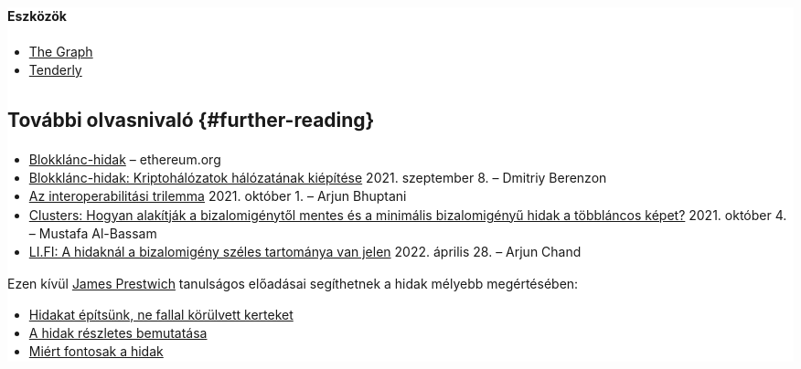 #### Eszközök

- [The Graph](https://thegraph.com/en/)
- [Tenderly](https://tenderly.co/)

## További olvasnivaló {#further-reading}

- [Blokklánc-hidak](/bridges/) – ethereum.org
- [Blokklánc-hidak: Kriptohálózatok hálózatának kiépítése](https://medium.com/1kxnetwork/blockchain-bridges-5db6afac44f8) 2021. szeptember 8. – Dmitriy Berenzon
- [Az interoperabilitási trilemma](https://blog.connext.network/the-interoperability-trilemma-657c2cf69f17) 2021. október 1. – Arjun Bhuptani
- [Clusters: Hogyan alakítják a bizalomigénytől mentes és a minimális bizalomigényű hidak a többláncos képet?](https://blog.celestia.org/clusters/) 2021. október 4. – Mustafa Al-Bassam
- [LI.FI: A hidaknál a bizalomigény széles tartománya van jelen](https://blog.li.fi/li-fi-with-bridges-trust-is-a-spectrum-354cd5a1a6d8) 2022. április 28. – Arjun Chand

Ezen kívül [James Prestwich](https://twitter.com/_prestwich) tanulságos előadásai segíthetnek a hidak mélyebb megértésében:

- [Hidakat építsünk, ne fallal körülvett kerteket](https://youtu.be/ZQJWMiX4hT0)
- [A hidak részletes bemutatása](https://youtu.be/b0mC-ZqN8Oo)
- [Miért fontosak a hidak](https://youtu.be/c7cm2kd20j8)
